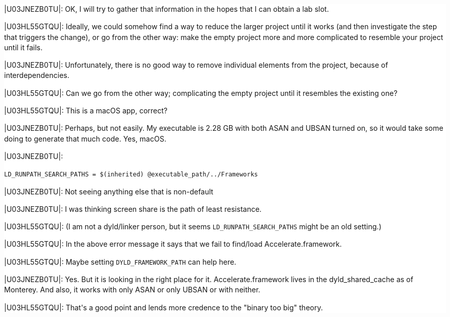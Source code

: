 |U03JNEZB0TU|:
OK, I will try to gather that information in the hopes that I can obtain a lab slot.

|U03HL55GTQU|:
Ideally, we could somehow find a way to reduce the larger project until it works (and then investigate the step that triggers the change), or go from the other way: make the empty project more and more complicated to resemble your project until it fails.

|U03JNEZB0TU|:
Unfortunately, there is no good way to remove individual elements from the project, because of interdependencies.

|U03HL55GTQU|:
Can we go from the other way; complicating the empty project until it resembles the existing one?

|U03HL55GTQU|:
This is a macOS app, correct?

|U03JNEZB0TU|:
Perhaps, but not easily. My executable is 2.28 GB with both ASAN and UBSAN turned on, so it would take some doing to generate that much code. Yes, macOS.

|U03JNEZB0TU|:
```
LD_RUNPATH_SEARCH_PATHS = $(inherited) @executable_path/../Frameworks
```

|U03JNEZB0TU|:
Not seeing anything else that is non-default

|U03JNEZB0TU|:
I was thinking screen share is the path of least resistance.

|U03HL55GTQU|:
(I am not a dyld/linker person, but it seems `LD_RUNPATH_SEARCH_PATHS` might be an old setting.)

|U03HL55GTQU|:
In the above error message it says that we fail to find/load Accelerate.framework.

|U03HL55GTQU|:
Maybe setting `DYLD_FRAMEWORK_PATH` can help here.

|U03JNEZB0TU|:
Yes. But it is looking in the right place for it. Accelerate.framework lives in the dyld_shared_cache as of Monterey. And also, it works with only ASAN or only UBSAN or with neither.

|U03HL55GTQU|:
That's a good point and lends more credence to the "binary too big" theory.

